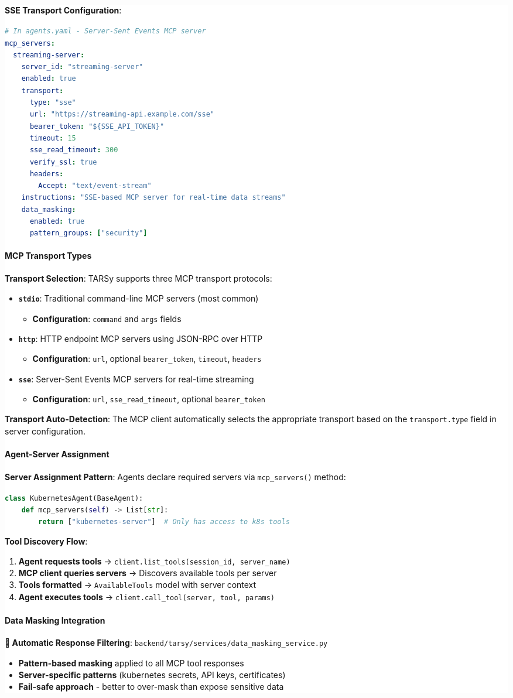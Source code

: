 **SSE Transport Configuration**:
```yaml
# In agents.yaml - Server-Sent Events MCP server  
mcp_servers:
  streaming-server:
    server_id: "streaming-server"
    enabled: true
    transport:
      type: "sse"
      url: "https://streaming-api.example.com/sse"
      bearer_token: "${SSE_API_TOKEN}"
      timeout: 15
      sse_read_timeout: 300
      verify_ssl: true
      headers:
        Accept: "text/event-stream"
    instructions: "SSE-based MCP server for real-time data streams"
    data_masking:
      enabled: true
      pattern_groups: ["security"]
```

#### MCP Transport Types

**Transport Selection**: TARSy supports three MCP transport protocols:

- **`stdio`**: Traditional command-line MCP servers (most common)
  - **Configuration**: `command` and `args` fields

- **`http`**: HTTP endpoint MCP servers using JSON-RPC over HTTP
  - **Configuration**: `url`, optional `bearer_token`, `timeout`, `headers`

- **`sse`**: Server-Sent Events MCP servers for real-time streaming
  - **Configuration**: `url`, `sse_read_timeout`, optional `bearer_token`

**Transport Auto-Detection**: The MCP client automatically selects the appropriate transport based on the `transport.type` field in server configuration.

#### Agent-Server Assignment

**Server Assignment Pattern**: Agents declare required servers via `mcp_servers()` method:
```python
class KubernetesAgent(BaseAgent):
    def mcp_servers(self) -> List[str]:
        return ["kubernetes-server"]  # Only has access to k8s tools
```

**Tool Discovery Flow**:
1. **Agent requests tools** → `client.list_tools(session_id, server_name)`
2. **MCP client queries servers** → Discovers available tools per server
3. **Tools formatted** → `AvailableTools` model with server context
4. **Agent executes tools** → `client.call_tool(server, tool, params)`

#### Data Masking Integration

**📍 Automatic Response Filtering**: `backend/tarsy/services/data_masking_service.py`
- **Pattern-based masking** applied to all MCP tool responses
- **Server-specific patterns** (kubernetes secrets, API keys, certificates)
- **Fail-safe approach** - better to over-mask than expose sensitive data
